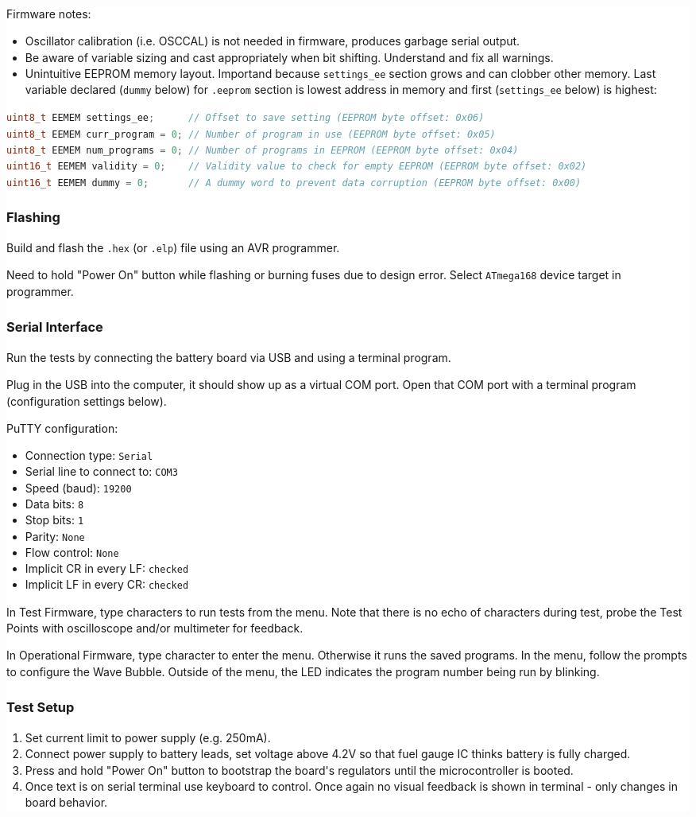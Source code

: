 Firmware notes:

- Oscillator calibration (i.e. OSCCAL) is not needed in firmware, produces garbage serial output.
- Be aware of variable sizing and cast appropriately when bit shifting. Understand and fix all warnings.
- Unintuitive EEPROM memory layout. Importand because `settings_ee` section grows and can clobber other memory. Last variable declared (`dummy` below) for `.eeprom` section is lowest address in memory and first (`settings_ee` below) is highest:

```c
uint8_t EEMEM settings_ee;      // Offset to save setting (EEPROM byte offset: 0x06)
uint8_t EEMEM curr_program = 0; // Number of program in use (EEPROM byte offset: 0x05)
uint8_t EEMEM num_programs = 0; // Number of programs in EEPROM (EEPROM byte offset: 0x04)
uint16_t EEMEM validity = 0;    // Validity value to check for empty EEPROM (EEPROM byte offset: 0x02)
uint16_t EEMEM dummy = 0;       // A dummy word to prevent data corruption (EEPROM byte offset: 0x00)
```

### Flashing

Build and flash the `.hex` (or `.elp`) file using an AVR programmer.

Need to hold "Power On" button while flashing or burning fuses due to design error. Select `ATmega168` device target in programmer.

### Serial Interface

Run the tests by connecting the battery board via USB and using a terminal program.

Plug in the USB into the computer, it should show up as a virtual COM port. Open that COM port with a terminal program (configuration settings below).

PuTTY configuration:

- Connection type: `Serial`
- Serial line to connect to: `COM3`
- Speed (baud): `19200`
- Data bits: `8`
- Stop bits: `1`
- Parity: `None`
- Flow control: `None`
- Implicit CR in every LF: `checked`
- Implicit LF in every CR: `checked`

In Test Firmware, type characters to run tests from the menu. Note that there is no echo of characters during test, probe the Test Points with oscilloscope and/or multimeter for feedback.

In Operational Firmware, type character to enter the menu. Otherwise it runs the saved programs. In the menu, follow the prompts to configure the Wave Bubble. Outside of the menu, the LED indicates the program number being run by blinking.

### Test Setup

1. Set current limit to power supply (e.g. 250mA).
2. Connect power supply to battery leads, set voltage above 4.2V so that fuel gauge IC thinks battery is fully charged.
3. Press and hold "Power On" button to bootstrap the board's regulators until the microcontroller is booted.
4. Once text is on serial terminal use keyboard to control. Once again no visual feedback is shown in terminal - only changes in board behavior.
